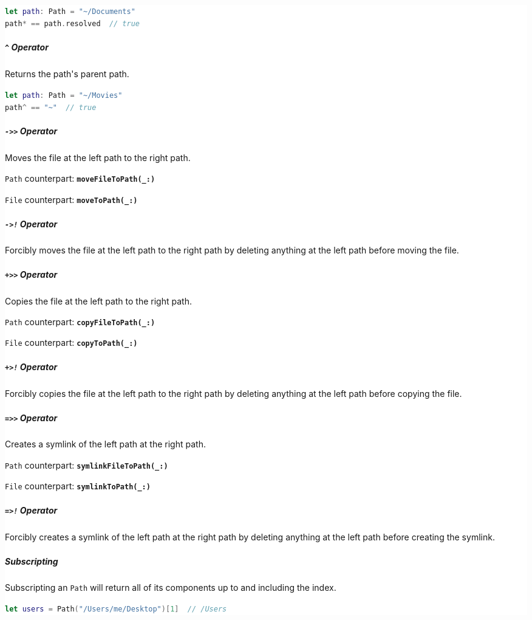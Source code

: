 ```swift
let path: Path = "~/Documents"
path* == path.resolved  // true
```

##### `^` Operator

Returns the path's parent path.

```swift
let path: Path = "~/Movies"
path^ == "~"  // true
```

##### `->>` Operator

Moves the file at the left path to the right path.

`Path` counterpart: **`moveFileToPath(_:)`**

`File` counterpart: **`moveToPath(_:)`**

##### `->!` Operator

Forcibly moves the file at the left path to the right path by deleting anything
at the left path before moving the file.

##### `+>>` Operator

Copies the file at the left path to the right path.

`Path` counterpart: **`copyFileToPath(_:)`**

`File` counterpart: **`copyToPath(_:)`**

##### `+>!` Operator

Forcibly copies the file at the left path to the right path by deleting anything
at the left path before copying the file.

##### `=>>` Operator

Creates a symlink of the left path at the right path.

`Path` counterpart: **`symlinkFileToPath(_:)`**

`File` counterpart: **`symlinkToPath(_:)`**

##### `=>!` Operator

Forcibly creates a symlink of the left path at the right path by deleting
anything at the left path before creating the symlink.

##### Subscripting

Subscripting an `Path` will return all of its components up to and including
the index.

```swift
let users = Path("/Users/me/Desktop")[1]  // /Users
```
